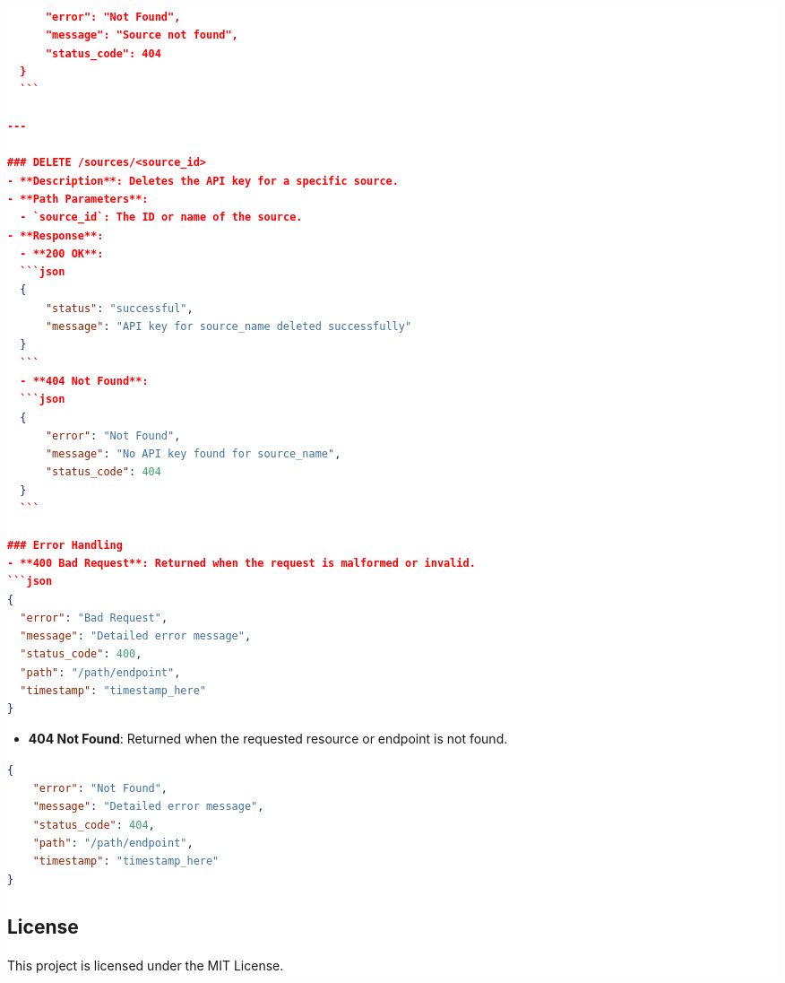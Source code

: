   ```json
        "error": "Not Found",
        "message": "Source not found",
        "status_code": 404
    }
    ```

---

### DELETE /sources/<source_id>
- **Description**: Deletes the API key for a specific source.
- **Path Parameters**:
    - `source_id`: The ID or name of the source.
- **Response**:
    - **200 OK**:
    ```json
    {
        "status": "successful",
        "message": "API key for source_name deleted successfully"
    }
    ```
    - **404 Not Found**:
    ```json
    {
        "error": "Not Found",
        "message": "No API key found for source_name",
        "status_code": 404
    }
    ```

### Error Handling
- **400 Bad Request**: Returned when the request is malformed or invalid.
```json
{
    "error": "Bad Request",
    "message": "Detailed error message",
    "status_code": 400,
    "path": "/path/endpoint",
    "timestamp": "timestamp_here"
}
```

- **404 Not Found**: Returned when the requested resource or endpoint is not found.
```json
{
    "error": "Not Found",
    "message": "Detailed error message",
    "status_code": 404,
    "path": "/path/endpoint",
    "timestamp": "timestamp_here"
}
```

## License

This project is licensed under the MIT License.